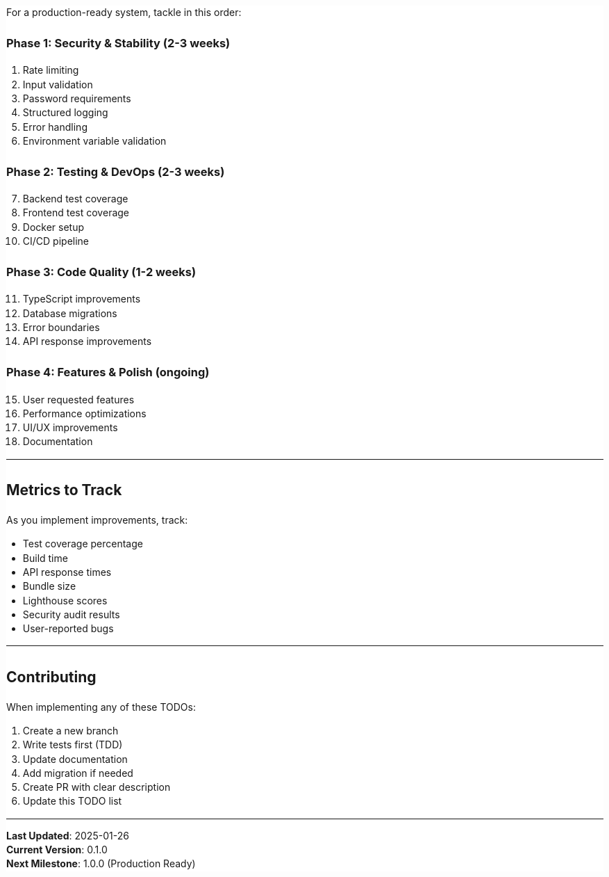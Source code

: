 For a production-ready system, tackle in this order:

### Phase 1: Security & Stability (2-3 weeks)
1. Rate limiting
2. Input validation
3. Password requirements
4. Structured logging
5. Error handling
6. Environment variable validation

### Phase 2: Testing & DevOps (2-3 weeks)
7. Backend test coverage
8. Frontend test coverage
9. Docker setup
10. CI/CD pipeline

### Phase 3: Code Quality (1-2 weeks)
11. TypeScript improvements
12. Database migrations
13. Error boundaries
14. API response improvements

### Phase 4: Features & Polish (ongoing)
15. User requested features
16. Performance optimizations
17. UI/UX improvements
18. Documentation

---

## Metrics to Track

As you implement improvements, track:
- Test coverage percentage
- Build time
- API response times
- Bundle size
- Lighthouse scores
- Security audit results
- User-reported bugs

---

## Contributing

When implementing any of these TODOs:
1. Create a new branch
2. Write tests first (TDD)
3. Update documentation
4. Add migration if needed
5. Create PR with clear description
6. Update this TODO list

---

**Last Updated**: 2025-01-26  
**Current Version**: 0.1.0  
**Next Milestone**: 1.0.0 (Production Ready)
